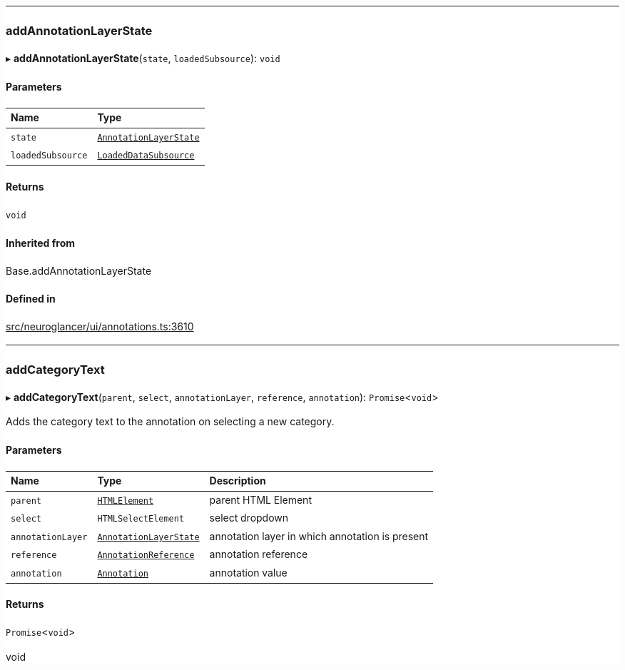 ___

### addAnnotationLayerState

▸ **addAnnotationLayerState**(`state`, `loadedSubsource`): `void`

#### Parameters

| Name | Type |
| :------ | :------ |
| `state` | [`AnnotationLayerState`](neuroglancer_annotation_annotation_layer_state.AnnotationLayerState.md) |
| `loadedSubsource` | [`LoadedDataSubsource`](neuroglancer_layer_data_source.LoadedDataSubsource.md) |

#### Returns

`void`

#### Inherited from

Base.addAnnotationLayerState

#### Defined in

[src/neuroglancer/ui/annotations.ts:3610](https://github.com/ActiveBrainAtlas2/neuroglancer/blob/034b457d/src/neuroglancer/ui/annotations.ts#L3610)

___

### addCategoryText

▸ **addCategoryText**(`parent`, `select`, `annotationLayer`, `reference`, `annotation`): `Promise`<`void`\>

Adds the category text to the annotation on selecting a new category.

#### Parameters

| Name | Type | Description |
| :------ | :------ | :------ |
| `parent` | [`HTMLElement`](../modules/main_module._internal_.md#htmlelement) | parent HTML Element |
| `select` | `HTMLSelectElement` | select dropdown |
| `annotationLayer` | [`AnnotationLayerState`](neuroglancer_annotation_annotation_layer_state.AnnotationLayerState.md) | annotation layer in which annotation is present |
| `reference` | [`AnnotationReference`](neuroglancer_annotation.AnnotationReference.md) | annotation reference |
| `annotation` | [`Annotation`](../modules/neuroglancer_annotation.md#annotation) | annotation value |

#### Returns

`Promise`<`void`\>

void

